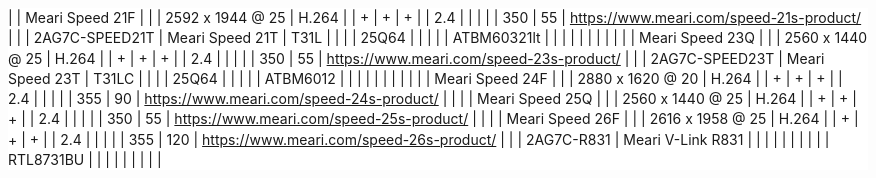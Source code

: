 |                    | Meari Speed 21F        |                 |         | 2592 x 1944 @ 25 | H.264 |        | +   | +   | +  |     | 2.4         |       |                |           |     | 350 |   55 | https://www.meari.com/speed-21s-product/        |        |
| 2AG7C-SPEED21T     | Meari Speed 21T        | T31L            |         |                  |       | 25Q64  |     |     |    |     | ATBM60321lt |       |                |           |     |     |      |                                                 |        |
|                    | Meari Speed 23Q        |                 |         | 2560 x 1440 @ 25 | H.264 |        | +   | +   | +  |     | 2.4         |       |                |           |     | 350 |   55 | https://www.meari.com/speed-23s-product/        |        |
| 2AG7C-SPEED23T     | Meari Speed 23T        | T31LC           |         |                  |       | 25Q64  |     |     |    |     | ATBM6012    |       |                |           |     |     |      |                                                 |        |
|                    | Meari Speed 24F        |                 |         | 2880 x 1620 @ 20 | H.264 |        | +   | +   | +  |     | 2.4         |       |                |           |     | 355 |   90 | https://www.meari.com/speed-24s-product/        |        |
|                    | Meari Speed 25Q        |                 |         | 2560 x 1440 @ 25 | H.264 |        | +   | +   | +  |     | 2.4         |       |                |           |     | 350 |   55 | https://www.meari.com/speed-25s-product/        |        |
|                    | Meari Speed 26F        |                 |         | 2616 x 1958 @ 25 | H.264 |        | +   | +   | +  |     | 2.4         |       |                |           |     | 355 |  120 | https://www.meari.com/speed-26s-product/        |        |
| 2AG7C-R831         | Meari V-Link R831      |                 |         |                  |       |        |     |     |    |     | RTL8731BU   |       |                |           |     |     |      |                                                 |        |
